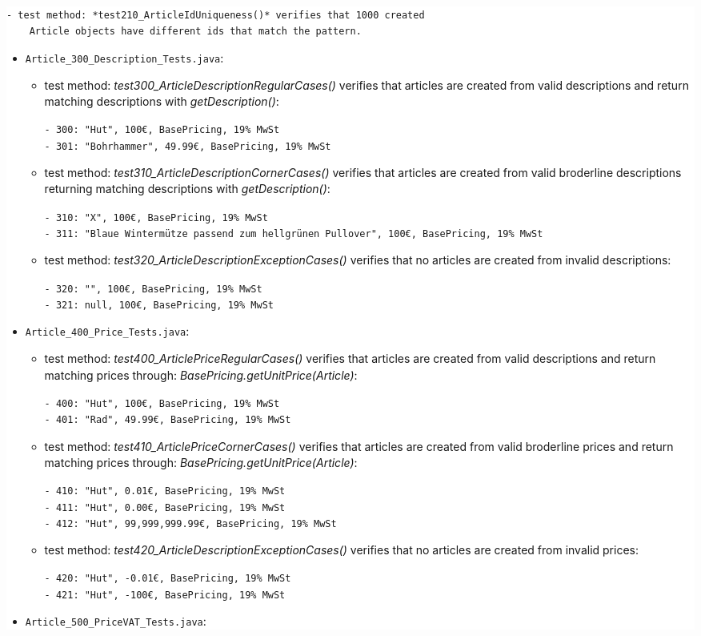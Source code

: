    - test method: *test210_ArticleIdUniqueness()* verifies that 1000 created
        Article objects have different ids that match the pattern.

- `Article_300_Description_Tests.java`:

    - test method: *test300_ArticleDescriptionRegularCases()* verifies that
        articles are created from valid descriptions and return matching
        descriptions with *getDescription()*:
        ```
        - 300: "Hut", 100€, BasePricing, 19% MwSt
        - 301: "Bohrhammer", 49.99€, BasePricing, 19% MwSt
        ```

    - test method: *test310_ArticleDescriptionCornerCases()* verifies that
        articles are created from valid broderline descriptions returning
        matching descriptions with *getDescription()*:
        ```
        - 310: "X", 100€, BasePricing, 19% MwSt
        - 311: "Blaue Wintermütze passend zum hellgrünen Pullover", 100€, BasePricing, 19% MwSt
        ```

    - test method: *test320_ArticleDescriptionExceptionCases()* verifies
        that no articles are created from invalid descriptions:
        ```
        - 320: "", 100€, BasePricing, 19% MwSt
        - 321: null, 100€, BasePricing, 19% MwSt
        ```

- `Article_400_Price_Tests.java`:

    - test method: *test400_ArticlePriceRegularCases()* verifies that
        articles are created from valid descriptions and return matching
        prices through: *BasePricing.getUnitPrice(Article)*:
        ```
        - 400: "Hut", 100€, BasePricing, 19% MwSt
        - 401: "Rad", 49.99€, BasePricing, 19% MwSt
        ```

    - test method: *test410_ArticlePriceCornerCases()* verifies that
        articles are created from valid broderline prices and return matching
        prices through: *BasePricing.getUnitPrice(Article)*:
        ```
        - 410: "Hut", 0.01€, BasePricing, 19% MwSt
        - 411: "Hut", 0.00€, BasePricing, 19% MwSt
        - 412: "Hut", 99,999,999.99€, BasePricing, 19% MwSt
        ```

    - test method: *test420_ArticleDescriptionExceptionCases()* verifies
        that no articles are created from invalid prices:
        ```
        - 420: "Hut", -0.01€, BasePricing, 19% MwSt
        - 421: "Hut", -100€, BasePricing, 19% MwSt
        ```

- `Article_500_PriceVAT_Tests.java`:

